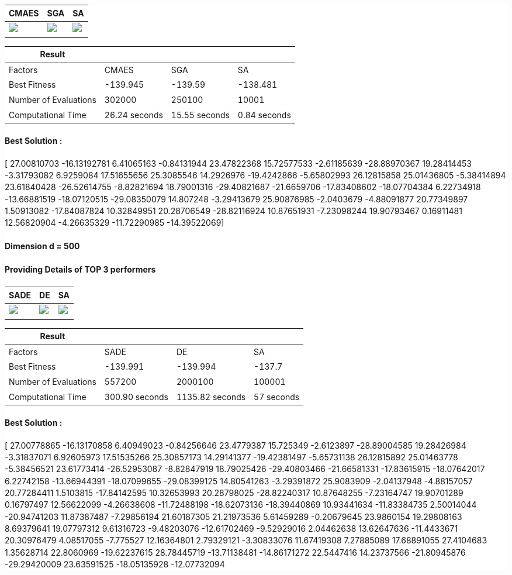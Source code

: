 | CMAES         | SGA       | SA|
|------------|----------|-----|
| <image src = "https://github.com/princys-lab/Metaheuristics/blob/master/F5_Shifted%20Griewank%E2%80%99s%20Function/ConvergenceCurve50cmaes.PNG" width = "500"> | <image src = "https://github.com/princys-lab/Metaheuristics/blob/master/F5_Shifted%20Griewank%E2%80%99s%20Function/ConvergenceCurve50sga.PNG" width = "500">|<image src = "https://github.com/princys-lab/Metaheuristics/blob/master/F5_Shifted%20Griewank%E2%80%99s%20Function/ConvergenceCurve50sa.PNG" width = "500">|
  
| Result     |          |     | |
|------------|----------|-----|--|
|Factors | CMAES         | SGA       | SA|
| Best Fitness  | -139.945 |-139.59|-138.481|
| Number of Evaluations | 302000 |250100|10001|
| Computational Time| 26.24 seconds |15.55 seconds|0.84 seconds|

#### Best Solution  : 
[ 27.00810703 -16.13192781   6.41065163  -0.84131944  23.47822368
  15.72577533  -2.61185639 -28.88970367  19.28414453  -3.31793082
   6.9259084   17.51655656  25.3085546   14.2926976  -19.4242866
  -5.65802993  26.12815858  25.01436805  -5.38414894  23.61840428
 -26.52614755  -8.82821694  18.79001316 -29.40821687 -21.6659706
 -17.83408602 -18.07704384   6.22734918 -13.66881519 -18.07120515
 -29.08350079  14.807248    -3.29413679  25.90876985  -2.0403679
  -4.88091877  20.77349897   1.50913082 -17.84087824  10.32849951
  20.28706549 -28.82116924  10.87651931  -7.23098244  19.90793467
   0.16911481  12.56820904  -4.26635329 -11.72290985 -14.39522069]
 
#### Dimension d = 500

#### Providing Details of TOP 3 performers

| SADE         | DE       | SA|
|------------|----------|-----|
| <image src = "https://github.com/princys-lab/Metaheuristics/blob/master/F5_Shifted%20Griewank%E2%80%99s%20Function/ConvergenceCurve500sade.PNG" width = "500"> | <image src = "https://github.com/princys-lab/Metaheuristics/blob/master/F5_Shifted%20Griewank%E2%80%99s%20Function/ConvergenceCurve500de.PNG" width = "500">|<image src = "https://github.com/princys-lab/Metaheuristics/blob/master/F5_Shifted%20Griewank%E2%80%99s%20Function/ConvergenceCurve500sa.PNG" width = "500">|
  
| Result     |          |     | |
|------------|----------|-----|--|
|Factors |  SADE      | DE       | SA|
| Best Fitness  | -139.991 |-139.994|-137.7|
| Number of Evaluations | 557200 |2000100|100001|
| Computational Time| 300.90 seconds |1135.82 seconds|57 seconds|

#### Best Solution  :
 [ 27.00778865 -16.13170858   6.40949023  -0.84256646  23.4779387
  15.725349    -2.6123897  -28.89004585  19.28426984  -3.31837071
   6.92605973  17.51535266  25.30857173  14.29141377 -19.42381497
  -5.65731138  26.12815892  25.01463778  -5.38456521  23.61773414
 -26.52953087  -8.82847919  18.79025426 -29.40803466 -21.66581331
 -17.83615915 -18.07642017   6.22742158 -13.66944391 -18.07099655
 -29.08399125  14.80541263  -3.29391872  25.9083909   -2.04137948
  -4.88157057  20.77284411   1.5103815  -17.84142595  10.32653993
  20.28798025 -28.82240317  10.87648255  -7.23164747  19.90701289
   0.16797497  12.56622099  -4.26638608 -11.72488198 -18.62073136
 -18.39440869  10.93441634 -11.83384735   2.50014044 -20.94741203
  11.87387487  -7.29856194  21.60187305  21.21973536   5.61459289
  -0.20679645  23.9860154   19.29808163   8.69379641  19.07797312
   9.61316723  -9.48203076 -12.61702469  -9.52929016   2.04462638
  13.62647636 -11.4433671   20.30976479   4.08517055  -7.775527
  12.16364801   2.79329121  -3.30833076  11.67419308   7.27885089
  17.68891055  27.4104683    1.35628714  22.8060969  -19.62237615
  28.78445719 -13.71138481 -14.86171272  22.5447416   14.23737566
 -21.80945876 -29.29420009  23.63591525 -18.05135928 -12.07732094
